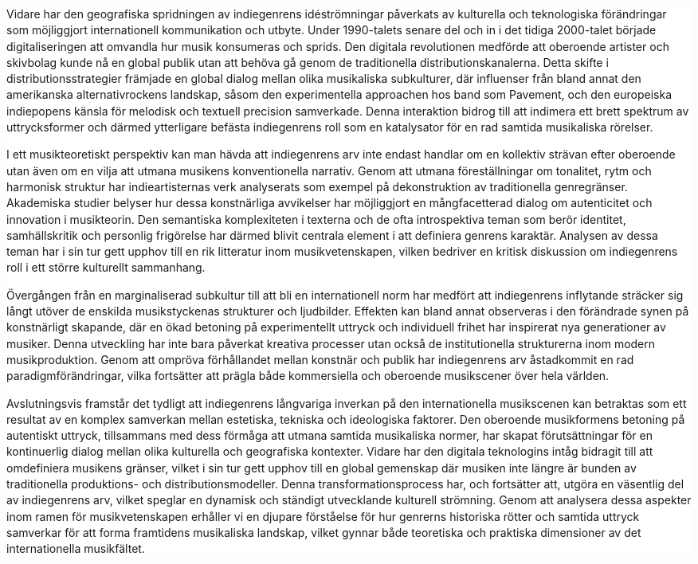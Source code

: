 Vidare har den geografiska spridningen av indiegenrens idéströmningar påverkats av kulturella och
teknologiska förändringar som möjliggjort internationell kommunikation och utbyte. Under 1990-talets
senare del och in i det tidiga 2000-talet började digitaliseringen att omvandla hur musik konsumeras
och sprids. Den digitala revolutionen medförde att oberoende artister och skivbolag kunde nå en
global publik utan att behöva gå genom de traditionella distributionskanalerna. Detta skifte i
distributionsstrategier främjade en global dialog mellan olika musikaliska subkulturer, där
influenser från bland annat den amerikanska alternativrockens landskap, såsom den experimentella
approachen hos band som Pavement, och den europeiska indiepopens känsla för melodisk och textuell
precision samverkade. Denna interaktion bidrog till att indimera ett brett spektrum av
uttrycksformer och därmed ytterligare befästa indiegenrens roll som en katalysator för en rad
samtida musikaliska rörelser.

I ett musikteoretiskt perspektiv kan man hävda att indiegenrens arv inte endast handlar om en
kollektiv strävan efter oberoende utan även om en vilja att utmana musikens konventionella narrativ.
Genom att utmana föreställningar om tonalitet, rytm och harmonisk struktur har indieartisternas verk
analyserats som exempel på dekonstruktion av traditionella genregränser. Akademiska studier belyser
hur dessa konstnärliga avvikelser har möjliggjort en mångfacetterad dialog om autenticitet och
innovation i musikteorin. Den semantiska komplexiteten i texterna och de ofta introspektiva teman
som berör identitet, samhällskritik och personlig frigörelse har därmed blivit centrala element i
att definiera genrens karaktär. Analysen av dessa teman har i sin tur gett upphov till en rik
litteratur inom musikvetenskapen, vilken bedriver en kritisk diskussion om indiegenrens roll i ett
större kulturellt sammanhang.

Övergången från en marginaliserad subkultur till att bli en internationell norm har medfört att
indiegenrens inflytande sträcker sig långt utöver de enskilda musikstyckenas strukturer och
ljudbilder. Effekten kan bland annat observeras i den förändrade synen på konstnärligt skapande, där
en ökad betoning på experimentellt uttryck och individuell frihet har inspirerat nya generationer av
musiker. Denna utveckling har inte bara påverkat kreativa processer utan också de institutionella
strukturerna inom modern musikproduktion. Genom att ompröva förhållandet mellan konstnär och publik
har indiegenrens arv åstadkommit en rad paradigmförändringar, vilka fortsätter att prägla både
kommersiella och oberoende musikscener över hela världen.

Avslutningsvis framstår det tydligt att indiegenrens långvariga inverkan på den internationella
musikscenen kan betraktas som ett resultat av en komplex samverkan mellan estetiska, tekniska och
ideologiska faktorer. Den oberoende musikformens betoning på autentiskt uttryck, tillsammans med
dess förmåga att utmana samtida musikaliska normer, har skapat förutsättningar för en kontinuerlig
dialog mellan olika kulturella och geografiska kontexter. Vidare har den digitala teknologins intåg
bidragit till att omdefiniera musikens gränser, vilket i sin tur gett upphov till en global
gemenskap där musiken inte längre är bunden av traditionella produktions- och distributionsmodeller.
Denna transformationsprocess har, och fortsätter att, utgöra en väsentlig del av indiegenrens arv,
vilket speglar en dynamisk och ständigt utvecklande kulturell strömning. Genom att analysera dessa
aspekter inom ramen för musikvetenskapen erhåller vi en djupare förståelse för hur genrerns
historiska rötter och samtida uttryck samverkar för att forma framtidens musikaliska landskap,
vilket gynnar både teoretiska och praktiska dimensioner av det internationella musikfältet.
